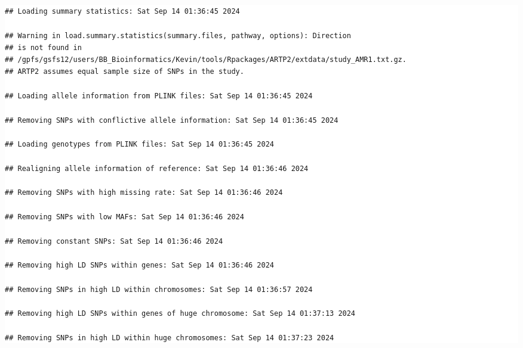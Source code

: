     ## Loading summary statistics: Sat Sep 14 01:36:45 2024

    ## Warning in load.summary.statistics(summary.files, pathway, options): Direction
    ## is not found in
    ## /gpfs/gsfs12/users/BB_Bioinformatics/Kevin/tools/Rpackages/ARTP2/extdata/study_AMR1.txt.gz.
    ## ARTP2 assumes equal sample size of SNPs in the study.

    ## Loading allele information from PLINK files: Sat Sep 14 01:36:45 2024

    ## Removing SNPs with conflictive allele information: Sat Sep 14 01:36:45 2024

    ## Loading genotypes from PLINK files: Sat Sep 14 01:36:45 2024

    ## Realigning allele information of reference: Sat Sep 14 01:36:46 2024

    ## Removing SNPs with high missing rate: Sat Sep 14 01:36:46 2024

    ## Removing SNPs with low MAFs: Sat Sep 14 01:36:46 2024

    ## Removing constant SNPs: Sat Sep 14 01:36:46 2024

    ## Removing high LD SNPs within genes: Sat Sep 14 01:36:46 2024

    ## Removing SNPs in high LD within chromosomes: Sat Sep 14 01:36:57 2024

    ## Removing high LD SNPs within genes of huge chromosome: Sat Sep 14 01:37:13 2024

    ## Removing SNPs in high LD within huge chromosomes: Sat Sep 14 01:37:23 2024
